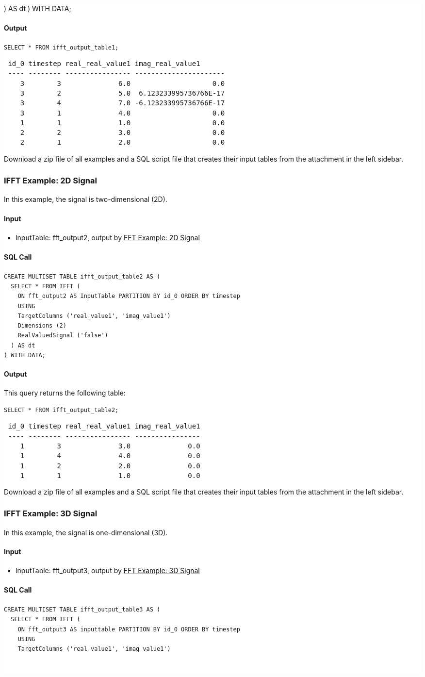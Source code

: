   ) AS dt
) WITH DATA;</code></pre></div><div class="section" id="moi1506528763718__section_xvc_bhw_ldb">
<h4 class="title sectiontitle">Output</h4><pre class="pre codeblock" xml:space="preserve"><code>SELECT * FROM ifft_output_table1;</code></pre><pre class="pre screen" xml:space="preserve"> id_0 timestep real_real_value1 imag_real_value1       
 ---- -------- ---------------- ---------------------- 
    3        3              6.0                    0.0
    3        2              5.0  6.123233995736766E-17
    3        4              7.0 -6.123233995736766E-17
    3        1              4.0                    0.0
    1        1              1.0                    0.0
    2        2              3.0                    0.0
    2        1              2.0                    0.0</pre>
<p class="p">Download a zip file of all examples and a SQL script file that creates their input tables from the attachment in the left sidebar.</p></div></div></div><div class="topic reference nested2" aria-labelledby="ariaid-title8" topicindex="8" topicid="eab1506528945503" xml:lang="en-us" lang="en-us" id="eab1506528945503">
<h3 class="title topictitle3" id="ariaid-title8">IFFT Example: 2D Signal</h3><div class="body refbody"><div class="section" id="eab1506528945503__section_N10019_N10016_N10001">
<p class="p">In this example, the signal is two-dimensional (2D).</p></div><div class="section" id="eab1506528945503__section_wzj_1hw_ldb">
<h4 class="title sectiontitle">Input</h4>
<ul class="ul" id="eab1506528945503__ul_hxf_d1z_h2b">
<li class="li">InputTable: fft_output2, output by <a href="xby1558465681131.md#mfk1506527556719">FFT Example: 2D Signal</a></li></ul></div><div class="section" id="eab1506528945503__section_obt_1hw_ldb">
<h4 class="title sectiontitle">SQL Call</h4><pre class="pre codeblock" xml:space="preserve"><code>CREATE MULTISET TABLE ifft_output_table2 AS (
  SELECT * FROM IFFT (
    ON fft_output2 AS InputTable PARTITION BY id_0 ORDER BY timestep
    USING
    TargetColumns ('real_value1', 'imag_value1')
    Dimensions (2)
    RealValuedSignal ('false')
  ) AS dt
) WITH DATA;</code></pre></div><div class="section" id="eab1506528945503__section_xvc_bhw_ldb">
<h4 class="title sectiontitle">Output</h4>
<p class="p">This query returns the following table:</p><pre class="pre codeblock" xml:space="preserve"><code>SELECT * FROM ifft_output_table2;</code></pre><pre class="pre screen" xml:space="preserve"> id_0 timestep real_real_value1 imag_real_value1 
 ---- -------- ---------------- ---------------- 
    1        3              3.0              0.0
    1        4              4.0              0.0
    1        2              2.0              0.0
    1        1              1.0              0.0</pre>
<p class="p">Download a zip file of all examples and a SQL script file that creates their input tables from the attachment in the left sidebar.</p></div></div></div><div class="topic reference nested2" aria-labelledby="ariaid-title9" topicindex="9" topicid="eka1506529190721" xml:lang="en-us" lang="en-us" id="eka1506529190721">
<h3 class="title topictitle3" id="ariaid-title9">IFFT Example: 3D Signal</h3><div class="body refbody"><div class="section" id="eka1506529190721__section_N10019_N10016_N10001">
<p class="p">In this example, the signal is one-dimensional (3D).</p></div><div class="section" id="eka1506529190721__section_wzj_1hw_ldb">
<h4 class="title sectiontitle">Input</h4>
<ul class="ul" id="eka1506529190721__ul_bb2_g1z_h2b">
<li class="li">InputTable: fft_output3, output by <a href="xby1558465681131.md#fna1506527832601">FFT Example: 3D Signal</a></li></ul></div><div class="section" id="eka1506529190721__section_obt_1hw_ldb">
<h4 class="title sectiontitle">SQL Call</h4><pre class="pre codeblock" xml:space="preserve"><code>CREATE MULTISET TABLE ifft_output_table3 AS (
  SELECT * FROM IFFT (
    ON fft_output3 AS inputtable PARTITION BY id_0 ORDER BY timestep
    USING
    TargetColumns ('real_value1', 'imag_value1')